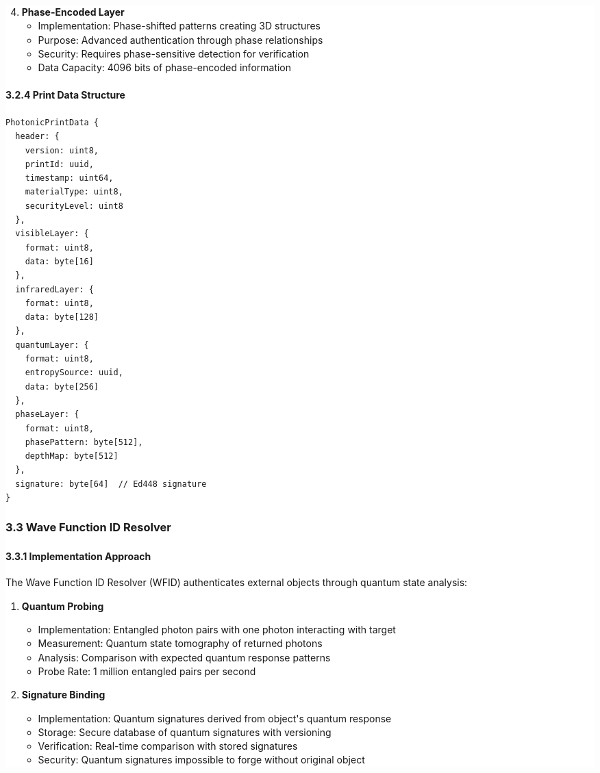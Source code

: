 4. **Phase-Encoded Layer**
   - Implementation: Phase-shifted patterns creating 3D structures
   - Purpose: Advanced authentication through phase relationships
   - Security: Requires phase-sensitive detection for verification
   - Data Capacity: 4096 bits of phase-encoded information

#### 3.2.4 Print Data Structure

```
PhotonicPrintData {
  header: {
    version: uint8,
    printId: uuid,
    timestamp: uint64,
    materialType: uint8,
    securityLevel: uint8
  },
  visibleLayer: {
    format: uint8,
    data: byte[16]
  },
  infraredLayer: {
    format: uint8,
    data: byte[128]
  },
  quantumLayer: {
    format: uint8,
    entropySource: uuid,
    data: byte[256]
  },
  phaseLayer: {
    format: uint8,
    phasePattern: byte[512],
    depthMap: byte[512]
  },
  signature: byte[64]  // Ed448 signature
}
```

### 3.3 Wave Function ID Resolver

#### 3.3.1 Implementation Approach

The Wave Function ID Resolver (WFID) authenticates external objects through quantum state analysis:

1. **Quantum Probing**
   - Implementation: Entangled photon pairs with one photon interacting with target
   - Measurement: Quantum state tomography of returned photons
   - Analysis: Comparison with expected quantum response patterns
   - Probe Rate: 1 million entangled pairs per second

2. **Signature Binding**
   - Implementation: Quantum signatures derived from object's quantum response
   - Storage: Secure database of quantum signatures with versioning
   - Verification: Real-time comparison with stored signatures
   - Security: Quantum signatures impossible to forge without original object
